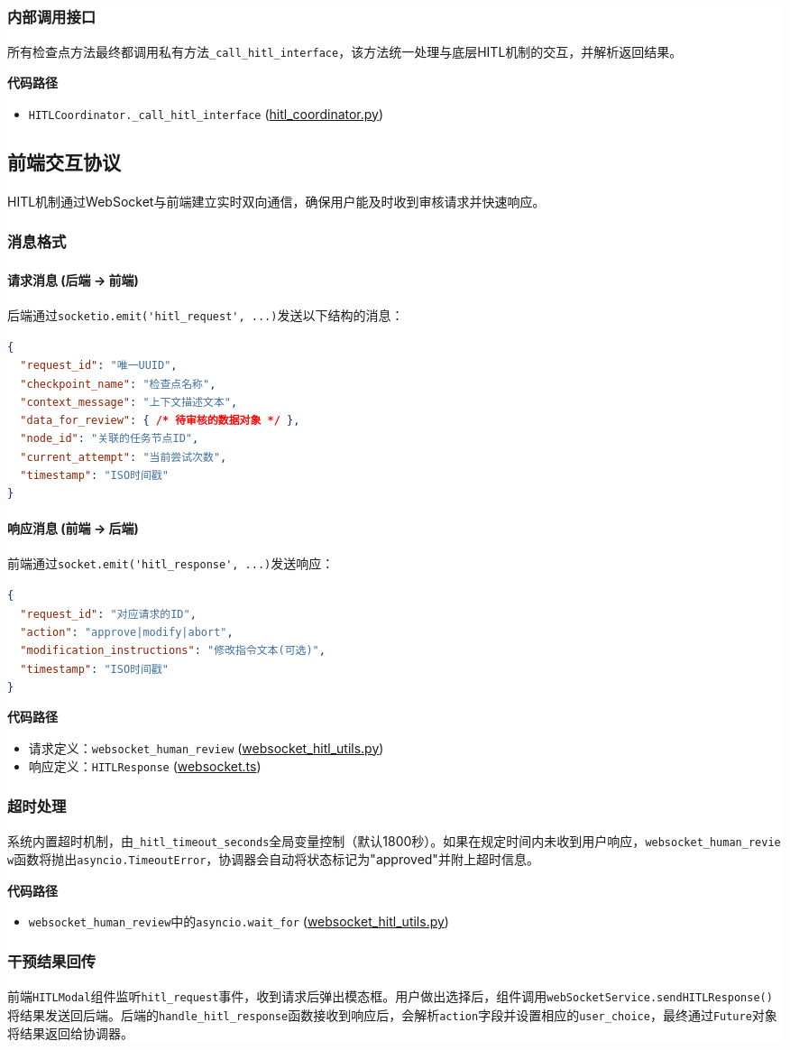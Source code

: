 ### 内部调用接口
所有检查点方法最终都调用私有方法`_call_hitl_interface`，该方法统一处理与底层HITL机制的交互，并解析返回结果。

**代码路径**
- `HITLCoordinator._call_hitl_interface` ([hitl_coordinator.py](file://src\sentientresearchagent\hierarchical_agent_framework\node\hitl_coordinator.py#L30-L68))

## 前端交互协议
HITL机制通过WebSocket与前端建立实时双向通信，确保用户能及时收到审核请求并快速响应。

### 消息格式
#### 请求消息 (后端 → 前端)
后端通过`socketio.emit('hitl_request', ...)`发送以下结构的消息：
```json
{
  "request_id": "唯一UUID",
  "checkpoint_name": "检查点名称",
  "context_message": "上下文描述文本",
  "data_for_review": { /* 待审核的数据对象 */ },
  "node_id": "关联的任务节点ID",
  "current_attempt": "当前尝试次数",
  "timestamp": "ISO时间戳"
}
```

#### 响应消息 (前端 → 后端)
前端通过`socket.emit('hitl_response', ...)`发送响应：
```json
{
  "request_id": "对应请求的ID",
  "action": "approve|modify|abort",
  "modification_instructions": "修改指令文本(可选)",
  "timestamp": "ISO时间戳"
}
```

**代码路径**
- 请求定义：`websocket_human_review` ([websocket_hitl_utils.py](file://src\sentientresearchagent\hierarchical_agent_framework\utils\websocket_hitl_utils.py#L130-L352))
- 响应定义：`HITLResponse` ([websocket.ts](file://frontend\src\types\websocket.ts#L1-L8))

### 超时处理
系统内置超时机制，由`_hitl_timeout_seconds`全局变量控制（默认1800秒）。如果在规定时间内未收到用户响应，`websocket_human_review`函数将抛出`asyncio.TimeoutError`，协调器会自动将状态标记为"approved"并附上超时信息。

**代码路径**
- `websocket_human_review`中的`asyncio.wait_for` ([websocket_hitl_utils.py](file://src\sentientresearchagent\hierarchical_agent_framework\utils\websocket_hitl_utils.py#L250-L255))

### 干预结果回传
前端`HITLModal`组件监听`hitl_request`事件，收到请求后弹出模态框。用户做出选择后，组件调用`webSocketService.sendHITLResponse()`将结果发送回后端。后端的`handle_hitl_response`函数接收到响应后，会解析`action`字段并设置相应的`user_choice`，最终通过`Future`对象将结果返回给协调器。
